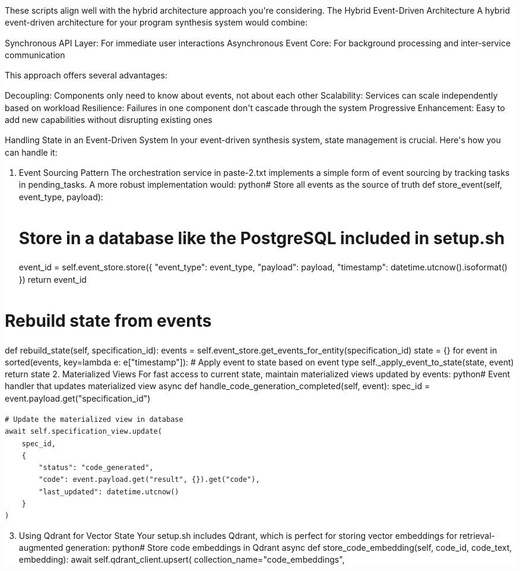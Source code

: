 These scripts align well with the hybrid architecture approach you're considering.
The Hybrid Event-Driven Architecture
A hybrid event-driven architecture for your program synthesis system would combine:

Synchronous API Layer: For immediate user interactions
Asynchronous Event Core: For background processing and inter-service communication

This approach offers several advantages:

Decoupling: Components only need to know about events, not about each other
Scalability: Services can scale independently based on workload
Resilience: Failures in one component don't cascade through the system
Progressive Enhancement: Easy to add new capabilities without disrupting existing ones

Handling State in an Event-Driven System
In your event-driven synthesis system, state management is crucial. Here's how you can handle it:
1. Event Sourcing Pattern
The orchestration service in paste-2.txt implements a simple form of event sourcing by tracking tasks in pending_tasks. A more robust implementation would:
python# Store all events as the source of truth
def store_event(self, event_type, payload):
    # Store in a database like the PostgreSQL included in setup.sh
    event_id = self.event_store.store({
        "event_type": event_type,
        "payload": payload,
        "timestamp": datetime.utcnow().isoformat()
    })
    return event_id

# Rebuild state from events
def rebuild_state(self, specification_id):
    events = self.event_store.get_events_for_entity(specification_id)
    state = {}
    for event in sorted(events, key=lambda e: e["timestamp"]):
        # Apply event to state based on event type
        self._apply_event_to_state(state, event)
    return state
2. Materialized Views
For fast access to current state, maintain materialized views updated by events:
python# Event handler that updates materialized view
async def handle_code_generation_completed(self, event):
    spec_id = event.payload.get("specification_id")
    
    # Update the materialized view in database
    await self.specification_view.update(
        spec_id,
        {
            "status": "code_generated",
            "code": event.payload.get("result", {}).get("code"),
            "last_updated": datetime.utcnow()
        }
    )
3. Using Qdrant for Vector State
Your setup.sh includes Qdrant, which is perfect for storing vector embeddings for retrieval-augmented generation:
python# Store code embeddings in Qdrant
async def store_code_embedding(self, code_id, code_text, embedding):
    await self.qdrant_client.upsert(
        collection_name="code_embeddings",